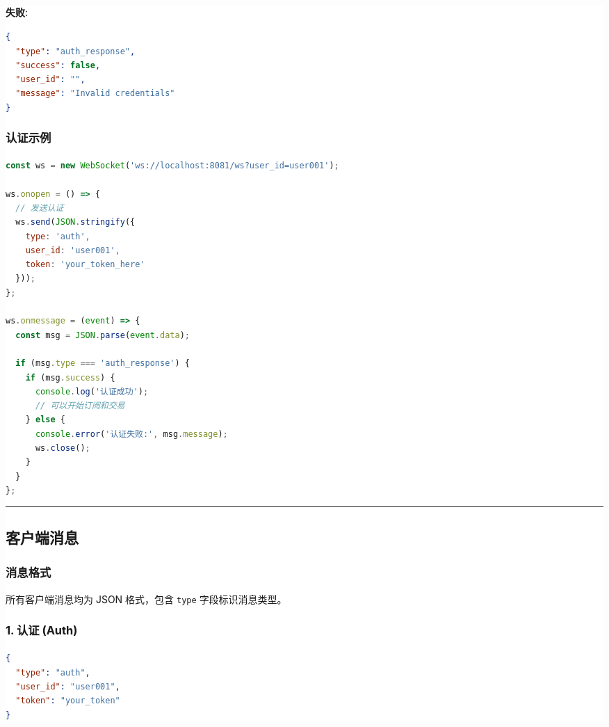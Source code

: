 **失败**:
```json
{
  "type": "auth_response",
  "success": false,
  "user_id": "",
  "message": "Invalid credentials"
}
```

### 认证示例

```javascript
const ws = new WebSocket('ws://localhost:8081/ws?user_id=user001');

ws.onopen = () => {
  // 发送认证
  ws.send(JSON.stringify({
    type: 'auth',
    user_id: 'user001',
    token: 'your_token_here'
  }));
};

ws.onmessage = (event) => {
  const msg = JSON.parse(event.data);

  if (msg.type === 'auth_response') {
    if (msg.success) {
      console.log('认证成功');
      // 可以开始订阅和交易
    } else {
      console.error('认证失败:', msg.message);
      ws.close();
    }
  }
};
```

---

## 客户端消息

### 消息格式

所有客户端消息均为 JSON 格式，包含 `type` 字段标识消息类型。

### 1. 认证 (Auth)

```json
{
  "type": "auth",
  "user_id": "user001",
  "token": "your_token"
}
```
